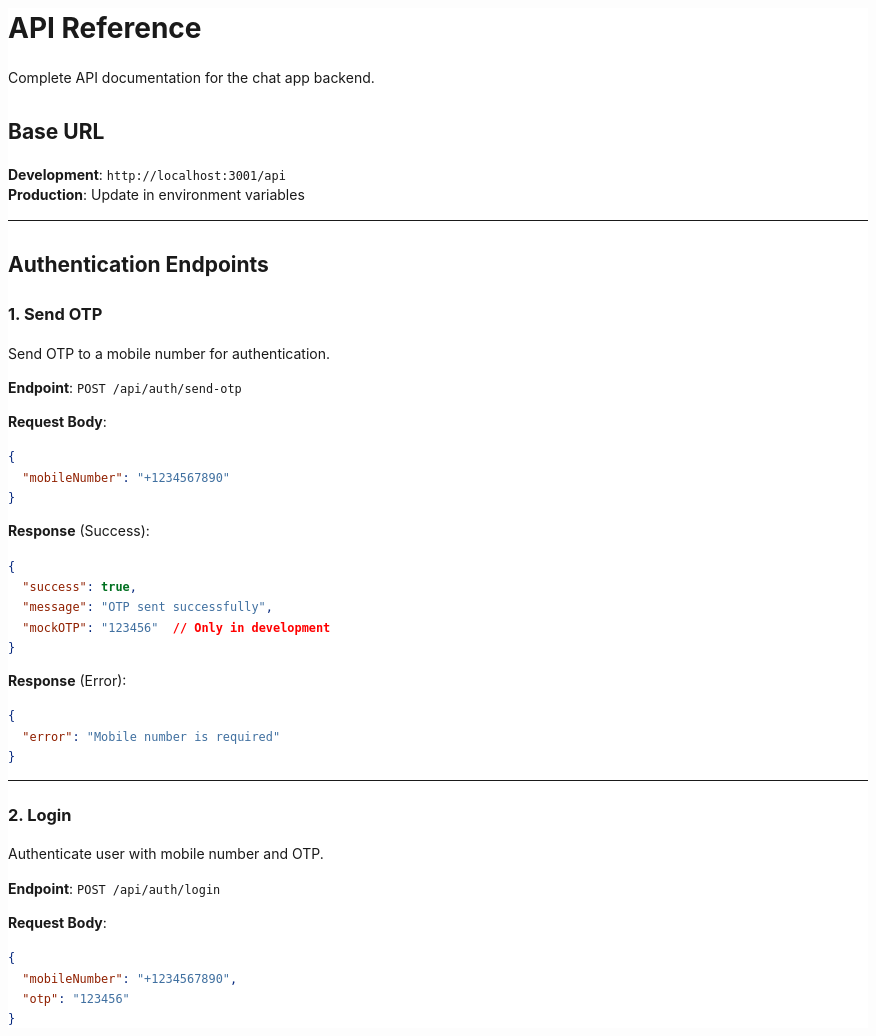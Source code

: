 # API Reference

Complete API documentation for the chat app backend.

## Base URL

**Development**: `http://localhost:3001/api`  
**Production**: Update in environment variables

---

## Authentication Endpoints

### 1. Send OTP

Send OTP to a mobile number for authentication.

**Endpoint**: `POST /api/auth/send-otp`

**Request Body**:
```json
{
  "mobileNumber": "+1234567890"
}
```

**Response** (Success):
```json
{
  "success": true,
  "message": "OTP sent successfully",
  "mockOTP": "123456"  // Only in development
}
```

**Response** (Error):
```json
{
  "error": "Mobile number is required"
}
```

---

### 2. Login

Authenticate user with mobile number and OTP.

**Endpoint**: `POST /api/auth/login`

**Request Body**:
```json
{
  "mobileNumber": "+1234567890",
  "otp": "123456"
}
```
